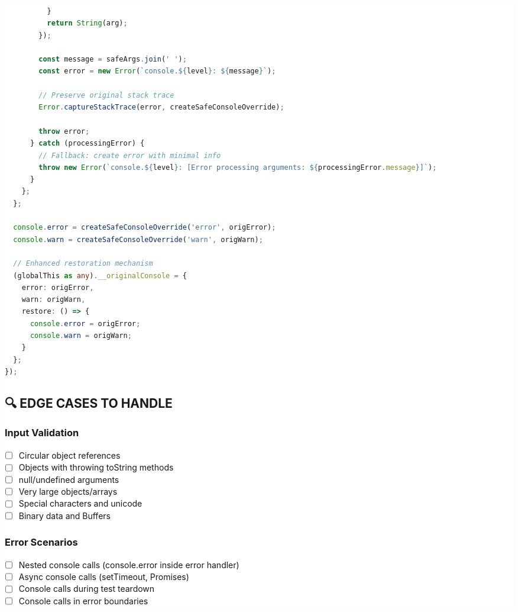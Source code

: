 ```typescript
          }
          return String(arg);
        });

        const message = safeArgs.join(' ');
        const error = new Error(`console.${level}: ${message}`);

        // Preserve original stack trace
        Error.captureStackTrace(error, createSafeConsoleOverride);

        throw error;
      } catch (processingError) {
        // Fallback: create error with minimal info
        throw new Error(`console.${level}: [Error processing arguments: ${processingError.message}]`);
      }
    };
  };

  console.error = createSafeConsoleOverride('error', origError);
  console.warn = createSafeConsoleOverride('warn', origWarn);

  // Enhanced restoration mechanism
  (globalThis as any).__originalConsole = {
    error: origError,
    warn: origWarn,
    restore: () => {
      console.error = origError;
      console.warn = origWarn;
    }
  };
});
```

## 🔍 EDGE CASES TO HANDLE

### Input Validation
- [ ] Circular object references
- [ ] Objects with throwing toString methods
- [ ] null/undefined arguments
- [ ] Very large objects/arrays
- [ ] Special characters and unicode
- [ ] Binary data and Buffers

### Error Scenarios
- [ ] Nested console calls (console.error inside error handler)
- [ ] Async console calls (setTimeout, Promises)
- [ ] Console calls during test teardown
- [ ] Console calls in error boundaries
